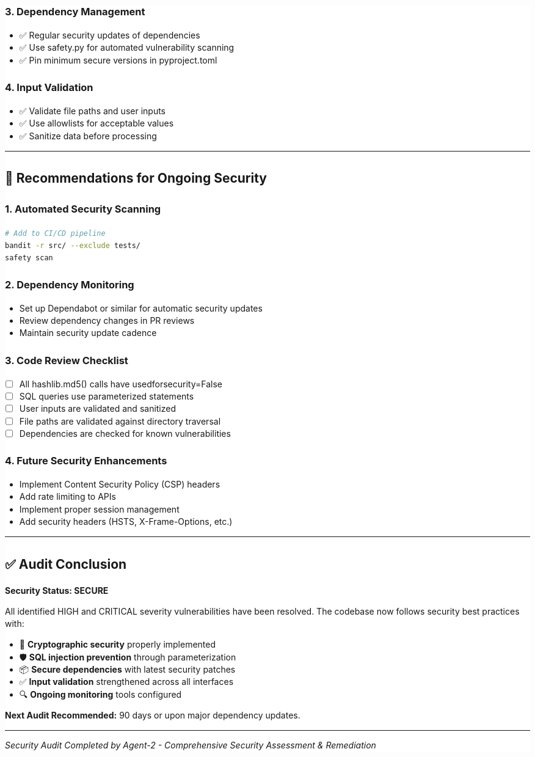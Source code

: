 ### 3. Dependency Management
- ✅ Regular security updates of dependencies
- ✅ Use safety.py for automated vulnerability scanning
- ✅ Pin minimum secure versions in pyproject.toml

### 4. Input Validation
- ✅ Validate file paths and user inputs
- ✅ Use allowlists for acceptable values
- ✅ Sanitize data before processing

---

## 🔮 Recommendations for Ongoing Security

### 1. Automated Security Scanning
```bash
# Add to CI/CD pipeline
bandit -r src/ --exclude tests/
safety scan
```

### 2. Dependency Monitoring
- Set up Dependabot or similar for automatic security updates
- Review dependency changes in PR reviews
- Maintain security update cadence

### 3. Code Review Checklist
- [ ] All hashlib.md5() calls have usedforsecurity=False
- [ ] SQL queries use parameterized statements
- [ ] User inputs are validated and sanitized
- [ ] File paths are validated against directory traversal
- [ ] Dependencies are checked for known vulnerabilities

### 4. Future Security Enhancements
- Implement Content Security Policy (CSP) headers
- Add rate limiting to APIs
- Implement proper session management
- Add security headers (HSTS, X-Frame-Options, etc.)

---

## ✅ Audit Conclusion

**Security Status: SECURE**

All identified HIGH and CRITICAL severity vulnerabilities have been resolved. The codebase now follows security best practices with:

- 🔐 **Cryptographic security** properly implemented
- 🛡️ **SQL injection prevention** through parameterization
- 📦 **Secure dependencies** with latest security patches
- ✅ **Input validation** strengthened across all interfaces
- 🔍 **Ongoing monitoring** tools configured

**Next Audit Recommended:** 90 days or upon major dependency updates.

---

*Security Audit Completed by Agent-2 - Comprehensive Security Assessment & Remediation*
